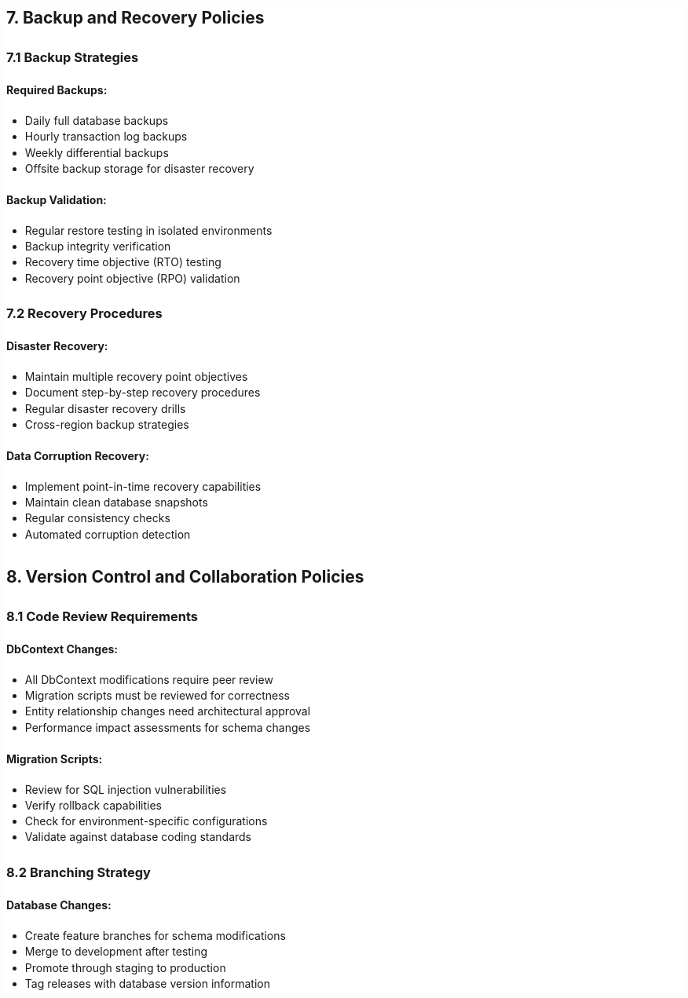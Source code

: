 ## 7. Backup and Recovery Policies

### 7.1 Backup Strategies

#### Required Backups:
- Daily full database backups
- Hourly transaction log backups
- Weekly differential backups
- Offsite backup storage for disaster recovery

#### Backup Validation:
- Regular restore testing in isolated environments
- Backup integrity verification
- Recovery time objective (RTO) testing
- Recovery point objective (RPO) validation

### 7.2 Recovery Procedures

#### Disaster Recovery:
- Maintain multiple recovery point objectives
- Document step-by-step recovery procedures
- Regular disaster recovery drills
- Cross-region backup strategies

#### Data Corruption Recovery:
- Implement point-in-time recovery capabilities
- Maintain clean database snapshots
- Regular consistency checks
- Automated corruption detection

## 8. Version Control and Collaboration Policies

### 8.1 Code Review Requirements

#### DbContext Changes:
- All DbContext modifications require peer review
- Migration scripts must be reviewed for correctness
- Entity relationship changes need architectural approval
- Performance impact assessments for schema changes

#### Migration Scripts:
- Review for SQL injection vulnerabilities
- Verify rollback capabilities
- Check for environment-specific configurations
- Validate against database coding standards

### 8.2 Branching Strategy

#### Database Changes:
- Create feature branches for schema modifications
- Merge to development after testing
- Promote through staging to production
- Tag releases with database version information
